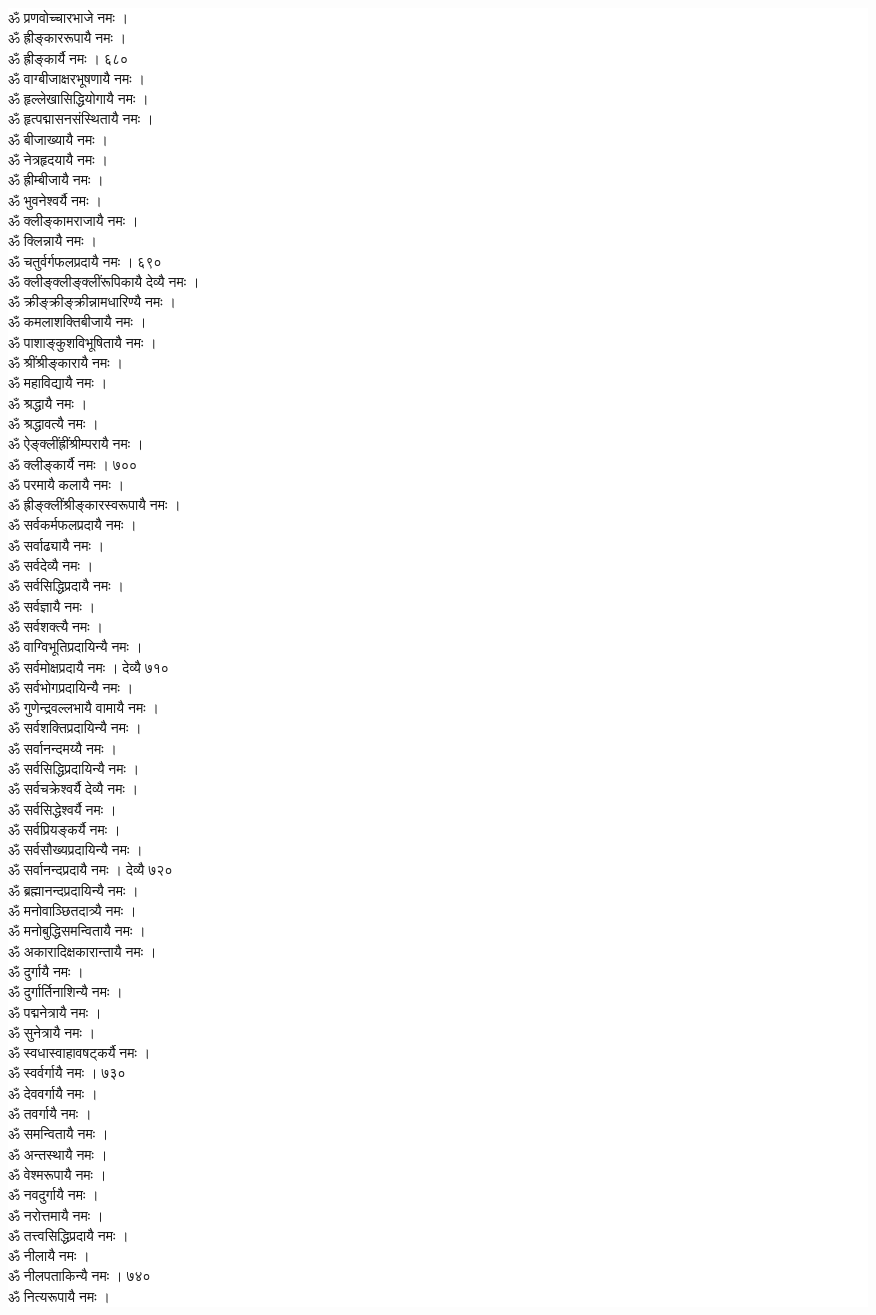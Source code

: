 ॐ प्रणवोच्चारभाजे नमः ।  
ॐ ह्रीङ्काररूपायै नमः ।  
ॐ ह्रीङ्कार्यै नमः । ६८०  
ॐ वाग्बीजाक्षरभूषणायै नमः ।  
ॐ हृल्लेखासिद्धियोगायै नमः ।  
ॐ हृत्पद्मासनसंस्थितायै नमः ।  
ॐ बीजाख्यायै नमः ।  
ॐ नेत्रहृदयायै नमः ।  
ॐ ह्रीम्बीजायै नमः ।  
ॐ भुवनेश्वर्यै नमः ।  
ॐ क्लीङ्कामराजायै नमः ।  
ॐ क्लिन्नायै नमः ।  
ॐ चतुर्वर्गफलप्रदायै नमः । ६९०  
ॐ क्लीङ्क्लीङ्क्लींरूपिकायै देव्यै नमः ।  
ॐ क्रीङ्क्रीङ्क्रीन्नामधारिण्यै नमः ।  
ॐ कमलाशक्तिबीजायै नमः ।  
ॐ पाशाङ्कुशविभूषितायै नमः ।  
ॐ श्रींश्रीङ्कारायै नमः ।  
ॐ महाविद्यायै नमः ।  
ॐ श्रद्धायै नमः ।  
ॐ श्रद्धावत्यै नमः ।  
ॐ ऐङ्क्लींह्रींश्रीम्परायै नमः ।  
ॐ क्लीङ्कार्यै नमः । ७००  
ॐ परमायै कलायै नमः ।  
ॐ ह्रीङ्क्लींश्रीङ्कारस्वरूपायै नमः ।  
ॐ सर्वकर्मफलप्रदायै नमः ।  
ॐ सर्वाढ्यायै नमः ।  
ॐ सर्वदेव्यै नमः ।  
ॐ सर्वसिद्धिप्रदायै नमः ।  
ॐ सर्वज्ञायै नमः ।  
ॐ सर्वशक्त्यै नमः ।  
ॐ वाग्विभूतिप्रदायिन्यै नमः ।  
ॐ सर्वमोक्षप्रदायै नमः । देव्यै ७१०  
ॐ सर्वभोगप्रदायिन्यै नमः ।  
ॐ गुणेन्द्रवल्लभायै वामायै नमः ।  
ॐ सर्वशक्तिप्रदायिन्यै नमः ।  
ॐ सर्वानन्दमय्यै नमः ।  
ॐ सर्वसिद्धिप्रदायिन्यै नमः ।  
ॐ सर्वचक्रेश्वर्यै देव्यै नमः ।  
ॐ सर्वसिद्धेश्वर्यै नमः ।  
ॐ सर्वप्रियङ्कर्यै नमः ।  
ॐ सर्वसौख्यप्रदायिन्यै नमः ।  
ॐ सर्वानन्दप्रदायै नमः । देव्यै ७२०  
ॐ ब्रह्मानन्दप्रदायिन्यै नमः ।  
ॐ मनोवाञ्छितदात्र्यै नमः ।  
ॐ मनोबुद्धिसमन्वितायै नमः ।  
ॐ अकारादिक्षकारान्तायै नमः ।  
ॐ दुर्गायै नमः ।  
ॐ दुर्गार्तिनाशिन्यै नमः ।  
ॐ पद्मनेत्रायै नमः ।  
ॐ सुनेत्रायै नमः ।  
ॐ स्वधास्वाहावषट्कर्यै नमः ।  
ॐ स्वर्वर्गायै नमः । ७३०  
ॐ देववर्गायै नमः ।  
ॐ तवर्गायै नमः ।  
ॐ समन्वितायै नमः ।  
ॐ अन्तस्थायै नमः ।  
ॐ वेश्मरूपायै नमः ।  
ॐ नवदुर्गायै नमः ।  
ॐ नरोत्तमायै नमः ।  
ॐ तत्त्वसिद्धिप्रदायै नमः ।  
ॐ नीलायै नमः ।  
ॐ नीलपताकिन्यै नमः । ७४०  
ॐ नित्यरूपायै नमः ।  